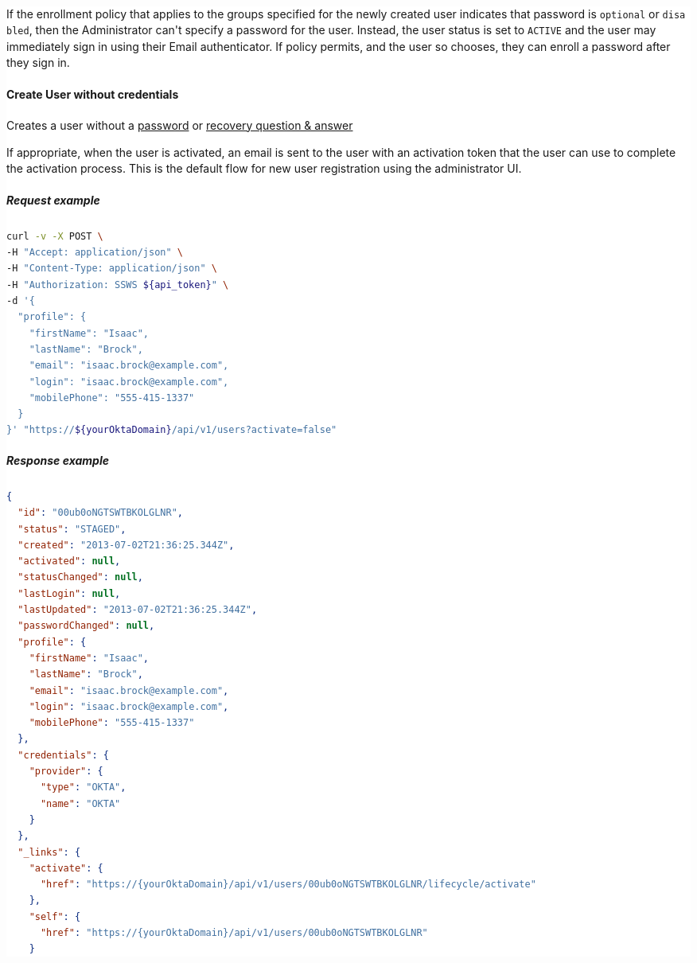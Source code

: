 If the enrollment policy that applies to the groups specified for the newly created user indicates that password is `optional` or `disabled`, then the Administrator can't specify a password for the user. Instead, the user status is set to `ACTIVE` and the user may immediately sign in using their Email authenticator. If policy permits, and the user so chooses, they can enroll a password after they sign in.

#### Create User without credentials


Creates a user without a [password](#password-object) or [recovery question & answer](#recovery-question-object)

If appropriate, when the user is activated, an email is sent to the user with an activation token that the user can use to complete the activation process.
This is the default flow for new user registration using the administrator UI.

##### Request example


```bash
curl -v -X POST \
-H "Accept: application/json" \
-H "Content-Type: application/json" \
-H "Authorization: SSWS ${api_token}" \
-d '{
  "profile": {
    "firstName": "Isaac",
    "lastName": "Brock",
    "email": "isaac.brock@example.com",
    "login": "isaac.brock@example.com",
    "mobilePhone": "555-415-1337"
  }
}' "https://${yourOktaDomain}/api/v1/users?activate=false"
```

##### Response example


```json
{
  "id": "00ub0oNGTSWTBKOLGLNR",
  "status": "STAGED",
  "created": "2013-07-02T21:36:25.344Z",
  "activated": null,
  "statusChanged": null,
  "lastLogin": null,
  "lastUpdated": "2013-07-02T21:36:25.344Z",
  "passwordChanged": null,
  "profile": {
    "firstName": "Isaac",
    "lastName": "Brock",
    "email": "isaac.brock@example.com",
    "login": "isaac.brock@example.com",
    "mobilePhone": "555-415-1337"
  },
  "credentials": {
    "provider": {
      "type": "OKTA",
      "name": "OKTA"
    }
  },
  "_links": {
    "activate": {
      "href": "https://{yourOktaDomain}/api/v1/users/00ub0oNGTSWTBKOLGLNR/lifecycle/activate"
    },
    "self": {
      "href": "https://{yourOktaDomain}/api/v1/users/00ub0oNGTSWTBKOLGLNR"
    }
```